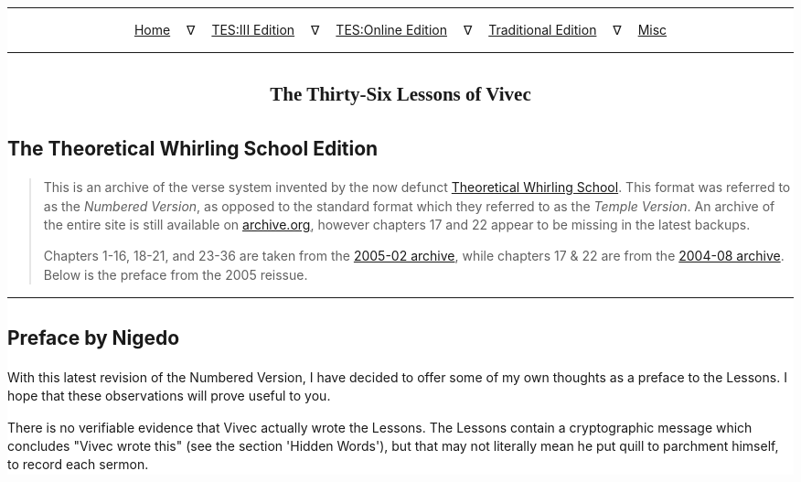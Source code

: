 
---



<style>
@font-face {
    font-family: HayghinDaedric;
    src: url('../../../assets/fonts/ttf/HayghinDaedric.ttf') format('truetype');
    font-weight: medium;
    font-style: normal;
}
</style>



<center>
<a href="../../../index.html">Home</a>
&emsp;&nabla;&emsp;
<a href="../../index-tes3.html">TES:III Edition</a>
&emsp;&nabla;&emsp;
<a href="../../index-teso.html">TES:Online Edition</a>
&emsp;&nabla;&emsp;
<a href="../../index-traditional.html">Traditional Edition</a>
&emsp;&nabla;&emsp;
<a href="../../index-misc.html">Misc</a>
</center>



---

<center>
<h2><span style="font-family:Georgia">The Thirty-Six Lessons of Vivec</span></h2>
</center>

## The Theoretical Whirling School Edition

> This is an archive of the verse system invented by the now defunct [Theoretical Whirling School][39]. This format was referred to as the *Numbered Version*, as opposed to the standard format which they referred to as the *Temple Version*. An archive of the entire site is still available on [archive.org][40], however chapters 17 and 22 appear to be missing in the latest backups.
>
> Chapters 1-16, 18-21, and 23-36 are taken from the [2005-02 archive][41], while chapters 17 & 22 are from the [2004-08 archive][42]. Below is the preface from the 2005 reissue.

[39]: https://web.archive.org/web/20050308071257/http://www.whirlingschool.net/index.html
[40]: https://web.archive.org/web/20050226005458/http://www.whirlingschool.net/lore/numbers/preface.html
[41]: https://web.archive.org/web/20050226005458/http://www.whirlingschool.net/lore/numbers/preface.html
[42]: https://web.archive.org/web/20040815040059/http://www.whirlingschool.net/numbers.html

---

## Preface by Nigedo

With this latest revision of the Numbered Version, I have decided to offer some of my own thoughts as a preface to the Lessons. I hope that these observations will prove useful to you.

There is no verifiable evidence that Vivec actually wrote the Lessons. The Lessons contain a cryptographic message which concludes "Vivec wrote this" (see the section 'Hidden Words'), but that may not literally mean he put quill to parchment himself, to record each sermon.


[1]: #chapter-one
[2]: #chapter-two
[3]: #chapter-three
[4]: #chapter-four
[5]: #chapter-five
[6]: #chapter-six
[7]: #chapter-seven
[8]: #chapter-eight
[9]: #chapter-nine
[10]: #chapter-ten
[11]: #chapter-eleven
[12]: #chapter-twelve
[13]: #chapter-thirteen
[14]: #chapter-fourteen
[15]: #chapter-fifteen
[16]: #chapter-sixteen
[17]: #chapter-seventeen
[18]: #chapter-eighteen
[19]: #chapter-nineteen
[20]: #chapter-twenty
[21]: #chapter-twenty-one
[22]: #chapter-twenty-two
[23]: #chapter-twenty-three
[24]: #chapter-twenty-four
[25]: #chapter-twenty-five
[26]: #chapter-twenty-six
[27]: #chapter-twenty-seven
[28]: #chapter-twenty-eight
[29]: #chapter-twenty-nine
[30]: #chapter-thirty
[31]: #chapter-thirty-one
[32]: #chapter-thirty-two
[33]: #chapter-thirty-three
[34]: #chapter-thirty-four
[35]: #chapter-thirty-five
[36]: #chapter-thirty-six
[37]: #
[38]: #chapters
[43]: nigedo/markdown/sermon_01.md
[44]: nigedo/markdown/sermon_02.md
[45]: nigedo/markdown/sermon_03.md
[46]: nigedo/markdown/sermon_04.md
[47]: nigedo/markdown/sermon_05.md
[48]: nigedo/markdown/sermon_06.md
[49]: nigedo/markdown/sermon_07.md
[50]: nigedo/markdown/sermon_08.md
[51]: nigedo/markdown/sermon_09.md
[52]: nigedo/markdown/sermon_10.md
[53]: nigedo/markdown/sermon_11.md
[54]: nigedo/markdown/sermon_12.md
[55]: nigedo/markdown/sermon_13.md
[56]: nigedo/markdown/sermon_14.md
[57]: nigedo/markdown/sermon_15.md
[58]: nigedo/markdown/sermon_16.md
[59]: nigedo/markdown/sermon_17.md
[60]: nigedo/markdown/sermon_18.md
[61]: nigedo/markdown/sermon_19.md
[62]: nigedo/markdown/sermon_20.md
[63]: nigedo/markdown/sermon_21.md
[64]: nigedo/markdown/sermon_22.md
[65]: nigedo/markdown/sermon_23.md
[66]: nigedo/markdown/sermon_24.md
[67]: nigedo/markdown/sermon_25.md
[68]: nigedo/markdown/sermon_26.md
[69]: nigedo/markdown/sermon_27.md
[70]: nigedo/markdown/sermon_28.md
[71]: nigedo/markdown/sermon_29.md
[72]: nigedo/markdown/sermon_30.md
[73]: nigedo/markdown/sermon_31.md
[74]: nigedo/markdown/sermon_32.md
[75]: nigedo/markdown/sermon_33.md
[76]: nigedo/markdown/sermon_34.md
[77]: nigedo/markdown/sermon_35.md
[78]: nigedo/markdown/sermon_36.md